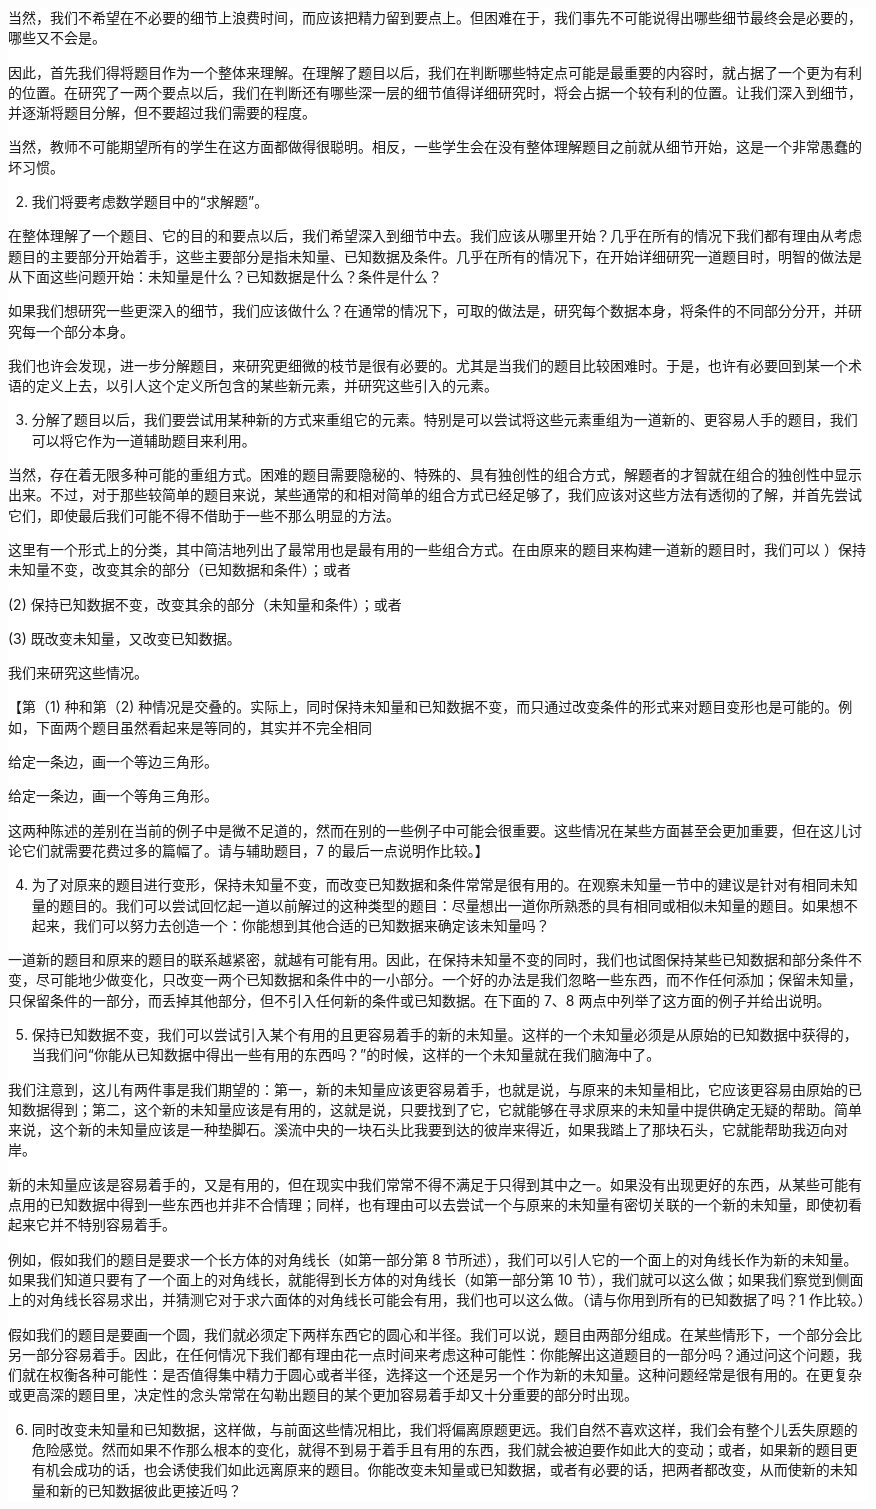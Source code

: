 当然，我们不希望在不必要的细节上浪费时间，而应该把精力留到要点上。但困难在于，我们事先不可能说得出哪些细节最终会是必要的，哪些又不会是。

因此，首先我们得将题目作为一个整体来理解。在理解了题目以后，我们在判断哪些特定点可能是最重要的内容时，就占据了一个更为有利的位置。在研究了一两个要点以后，我们在判断还有哪些深一层的细节值得详细研究时，将会占据一个较有利的位置。让我们深入到细节，并逐渐将题目分解，但不要超过我们需要的程度。

当然，教师不可能期望所有的学生在这方面都做得很聪明。相反，一些学生会在没有整体理解题目之前就从细节开始，这是一个非常愚蠢的坏习惯。

2. 我们将要考虑数学题目中的“求解题”。

在整体理解了一个题目、它的目的和要点以后，我们希望深入到细节中去。我们应该从哪里开始？几乎在所有的情况下我们都有理由从考虑题目的主要部分开始着手，这些主要部分是指未知量、已知数据及条件。几乎在所有的情况下，在开始详细研究一道题目时，明智的做法是从下面这些问题开始：未知量是什么？已知数据是什么？条件是什么？

如果我们想研究一些更深入的细节，我们应该做什么？在通常的情况下，可取的做法是，研究每个数据本身，将条件的不同部分分开，并研究每一个部分本身。

我们也许会发现，进一步分解题目，来研究更细微的枝节是很有必要的。尤其是当我们的题目比较困难时。于是，也许有必要回到某一个术语的定义上去，以引人这个定义所包含的某些新元素，并研究这些引入的元素。

3. 分解了题目以后，我们要尝试用某种新的方式来重组它的元素。特别是可以尝试将这些元素重组为一道新的、更容易人手的题目，我们可以将它作为一道辅助题目来利用。

当然，存在着无限多种可能的重组方式。困难的题目需要隐秘的、特殊的、具有独创性的组合方式，解题者的才智就在组合的独创性中显示出来。不过，对于那些较简单的题目来说，某些通常的和相对简单的组合方式已经足够了，我们应该对这些方法有透彻的了解，并首先尝试它们，即使最后我们可能不得不借助于一些不那么明显的方法。

这里有一个形式上的分类，其中简洁地列出了最常用也是最有用的一些组合方式。在由原来的题目来构建一道新的题目时，我们可以
）保持未知量不变，改变其余的部分（已知数据和条件）；或者

 (2) 保持已知数据不变，改变其余的部分（未知量和条件）；或者

 (3) 既改变未知量，又改变已知数据。

我们来研究这些情况。

【第（1) 种和第（2) 种情况是交叠的。实际上，同时保持未知量和已知数据不变，而只通过改变条件的形式来对题目变形也是可能的。例如，下面两个题目虽然看起来是等同的，其实并不完全相同

给定一条边，画一个等边三角形。

给定一条边，画一个等角三角形。

这两种陈述的差别在当前的例子中是微不足道的，然而在别的一些例子中可能会很重要。这些情况在某些方面甚至会更加重要，但在这儿讨论它们就需要花费过多的篇幅了。请与辅助题目，7 的最后一点说明作比较。】

4. 为了对原来的题目进行变形，保持未知量不变，而改变已知数据和条件常常是很有用的。在观察未知量一节中的建议是针对有相同未知量的题目的。我们可以尝试回忆起一道以前解过的这种类型的题目：尽量想出一道你所熟悉的具有相同或相似未知量的题目。如果想不起来，我们可以努力去创造一个：你能想到其他合适的已知数据来确定该未知量吗？

一道新的题目和原来的题目的联系越紧密，就越有可能有用。因此，在保持未知量不变的同时，我们也试图保持某些已知数据和部分条件不变，尽可能地少做变化，只改变一两个已知数据和条件中的一小部分。一个好的办法是我们忽略一些东西，而不作任何添加；保留未知量，只保留条件的一部分，而丢掉其他部分，但不引入任何新的条件或已知数据。在下面的 7、8 两点中列举了这方面的例子并给出说明。

5. 保持已知数据不变，我们可以尝试引入某个有用的且更容易着手的新的未知量。这样的一个未知量必须是从原始的已知数据中获得的，当我们问“你能从已知数据中得出一些有用的东西吗？”的时候，这样的一个未知量就在我们脑海中了。

我们注意到，这儿有两件事是我们期望的：第一，新的未知量应该更容易着手，也就是说，与原来的未知量相比，它应该更容易由原始的已知数据得到；第二，这个新的未知量应该是有用的，这就是说，只要找到了它，它就能够在寻求原来的未知量中提供确定无疑的帮助。简单来说，这个新的未知量应该是一种垫脚石。溪流中央的一块石头比我要到达的彼岸来得近，如果我踏上了那块石头，它就能帮助我迈向对岸。

新的未知量应该是容易着手的，又是有用的，但在现实中我们常常不得不满足于只得到其中之一。如果没有出现更好的东西，从某些可能有点用的已知数据中得到一些东西也并非不合情理；同样，也有理由可以去尝试一个与原来的未知量有密切关联的一个新的未知量，即使初看起来它并不特别容易着手。

例如，假如我们的题目是要求一个长方体的对角线长（如第一部分第 8 节所述），我们可以引人它的一个面上的对角线长作为新的未知量。如果我们知道只要有了一个面上的对角线长，就能得到长方体的对角线长（如第一部分第 10 节），我们就可以这么做；如果我们察觉到侧面上的对角线长容易求出，并猜测它对于求六面体的对角线长可能会有用，我们也可以这么做。（请与你用到所有的已知数据了吗？1 作比较。）

假如我们的题目是要画一个圆，我们就必须定下两样东西它的圆心和半径。我们可以说，题目由两部分组成。在某些情形下，一个部分会比另一部分容易着手。因此，在任何情况下我们都有理由花一点时间来考虑这种可能性：你能解出这道题目的一部分吗？通过问这个问题，我们就在权衡各种可能性：是否值得集中精力于圆心或者半径，选择这一个还是另一个作为新的未知量。这种问题经常是很有用的。在更复杂或更高深的题目里，决定性的念头常常在勾勒出题目的某个更加容易着手却又十分重要的部分时出现。

6. 同时改变未知量和已知数据，这样做，与前面这些情况相比，我们将偏离原题更远。我们自然不喜欢这样，我们会有整个儿丢失原题的危险感觉。然而如果不作那么根本的变化，就得不到易于着手且有用的东西，我们就会被迫要作如此大的变动；或者，如果新的题目更有机会成功的话，也会诱使我们如此远离原来的题目。你能改变未知量或已知数据，或者有必要的话，把两者都改变，从而使新的未知量和新的已知数据彼此更接近吗？
